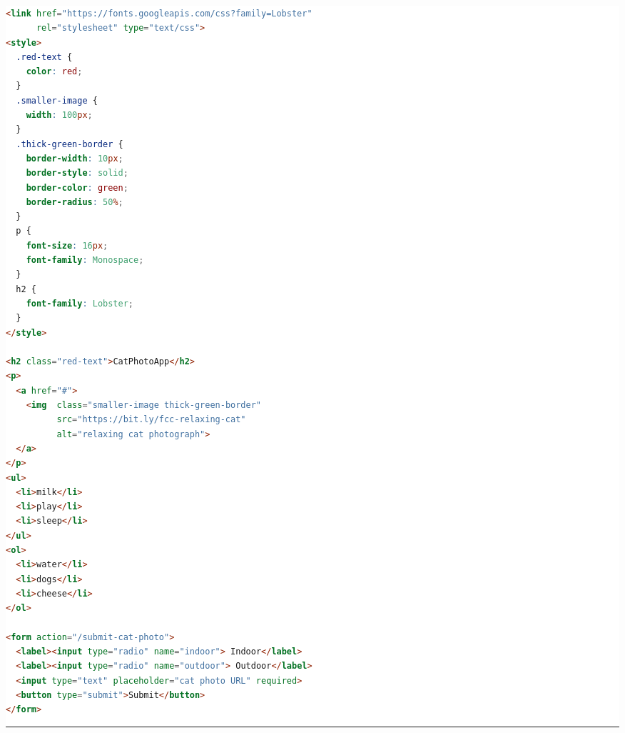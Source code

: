 ```` html
<link href="https://fonts.googleapis.com/css?family=Lobster"
      rel="stylesheet" type="text/css">
<style>
  .red-text {
    color: red;
  }
  .smaller-image {
    width: 100px;
  }
  .thick-green-border {
    border-width: 10px;
    border-style: solid;
    border-color: green;
    border-radius: 50%;
  }
  p {
    font-size: 16px;
    font-family: Monospace;
  }
  h2 {
    font-family: Lobster;
  }
</style>

<h2 class="red-text">CatPhotoApp</h2>
<p>
  <a href="#">
    <img  class="smaller-image thick-green-border"
          src="https://bit.ly/fcc-relaxing-cat"
          alt="relaxing cat photograph">
  </a>
</p>
<ul>
  <li>milk</li>
  <li>play</li>
  <li>sleep</li>
</ul>
<ol>
  <li>water</li>
  <li>dogs</li>
  <li>cheese</li>
</ol>

<form action="/submit-cat-photo">
  <label><input type="radio" name="indoor"> Indoor</label>
  <label><input type="radio" name="outdoor"> Outdoor</label>
  <input type="text" placeholder="cat photo URL" required>
  <button type="submit">Submit</button>
</form>
````
----
